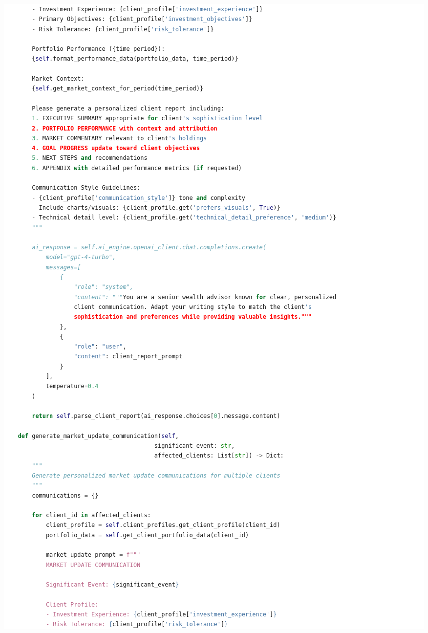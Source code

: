 ```python
        - Investment Experience: {client_profile['investment_experience']}
        - Primary Objectives: {client_profile['investment_objectives']}
        - Risk Tolerance: {client_profile['risk_tolerance']}
        
        Portfolio Performance ({time_period}):
        {self.format_performance_data(portfolio_data, time_period)}
        
        Market Context:
        {self.get_market_context_for_period(time_period)}
        
        Please generate a personalized client report including:
        1. EXECUTIVE SUMMARY appropriate for client's sophistication level
        2. PORTFOLIO PERFORMANCE with context and attribution
        3. MARKET COMMENTARY relevant to client's holdings
        4. GOAL PROGRESS update toward client objectives
        5. NEXT STEPS and recommendations
        6. APPENDIX with detailed performance metrics (if requested)
        
        Communication Style Guidelines:
        - {client_profile['communication_style']} tone and complexity
        - Include charts/visuals: {client_profile.get('prefers_visuals', True)}
        - Technical detail level: {client_profile.get('technical_detail_preference', 'medium')}
        """
        
        ai_response = self.ai_engine.openai_client.chat.completions.create(
            model="gpt-4-turbo",
            messages=[
                {
                    "role": "system",
                    "content": """You are a senior wealth advisor known for clear, personalized 
                    client communication. Adapt your writing style to match the client's 
                    sophistication and preferences while providing valuable insights."""
                },
                {
                    "role": "user",
                    "content": client_report_prompt
                }
            ],
            temperature=0.4
        )
        
        return self.parse_client_report(ai_response.choices[0].message.content)
    
    def generate_market_update_communication(self, 
                                           significant_event: str,
                                           affected_clients: List[str]) -> Dict:
        """
        Generate personalized market update communications for multiple clients
        """
        communications = {}
        
        for client_id in affected_clients:
            client_profile = self.client_profiles.get_client_profile(client_id)
            portfolio_data = self.get_client_portfolio_data(client_id)
            
            market_update_prompt = f"""
            MARKET UPDATE COMMUNICATION
            
            Significant Event: {significant_event}
            
            Client Profile:
            - Investment Experience: {client_profile['investment_experience']}
            - Risk Tolerance: {client_profile['risk_tolerance']}
```